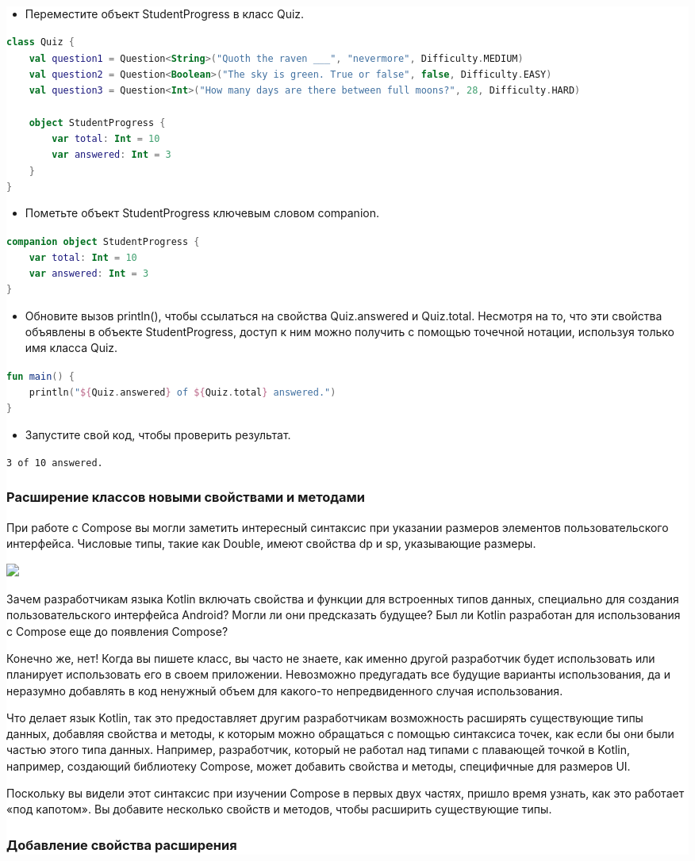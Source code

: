 - Переместите объект StudentProgress в класс Quiz.

```kt
class Quiz {
    val question1 = Question<String>("Quoth the raven ___", "nevermore", Difficulty.MEDIUM)
    val question2 = Question<Boolean>("The sky is green. True or false", false, Difficulty.EASY)
    val question3 = Question<Int>("How many days are there between full moons?", 28, Difficulty.HARD)

    object StudentProgress {
        var total: Int = 10
        var answered: Int = 3
    }
}
```

- Пометьте объект StudentProgress ключевым словом companion.

```kt
companion object StudentProgress {
    var total: Int = 10
    var answered: Int = 3
}
```

- Обновите вызов println(), чтобы ссылаться на свойства Quiz.answered и Quiz.total. Несмотря на то, что эти свойства объявлены в объекте StudentProgress, доступ к ним можно получить с помощью точечной нотации, используя только имя класса Quiz.

```kt
fun main() {
    println("${Quiz.answered} of ${Quiz.total} answered.")
}
```

- Запустите свой код, чтобы проверить результат.

```3 of 10 answered.```

### Расширение классов новыми свойствами и методами

При работе с Compose вы могли заметить интересный синтаксис при указании размеров элементов пользовательского интерфейса. Числовые типы, такие как Double, имеют свойства dp и sp, указывающие размеры.

![](https://developer.android.com/static/codelabs/basic-android-kotlin-compose-generics/img/a25c5a0d7bb92b60_856.png)

Зачем разработчикам языка Kotlin включать свойства и функции для встроенных типов данных, специально для создания пользовательского интерфейса Android? Могли ли они предсказать будущее? Был ли Kotlin разработан для использования с Compose еще до появления Compose?

Конечно же, нет! Когда вы пишете класс, вы часто не знаете, как именно другой разработчик будет использовать или планирует использовать его в своем приложении. Невозможно предугадать все будущие варианты использования, да и неразумно добавлять в код ненужный объем для какого-то непредвиденного случая использования.

Что делает язык Kotlin, так это предоставляет другим разработчикам возможность расширять существующие типы данных, добавляя свойства и методы, к которым можно обращаться с помощью синтаксиса точек, как если бы они были частью этого типа данных. Например, разработчик, который не работал над типами с плавающей точкой в Kotlin, например, создающий библиотеку Compose, может добавить свойства и методы, специфичные для размеров UI.

Поскольку вы видели этот синтаксис при изучении Compose в первых двух частях, пришло время узнать, как это работает «под капотом». Вы добавите несколько свойств и методов, чтобы расширить существующие типы.

### Добавление свойства расширения

```